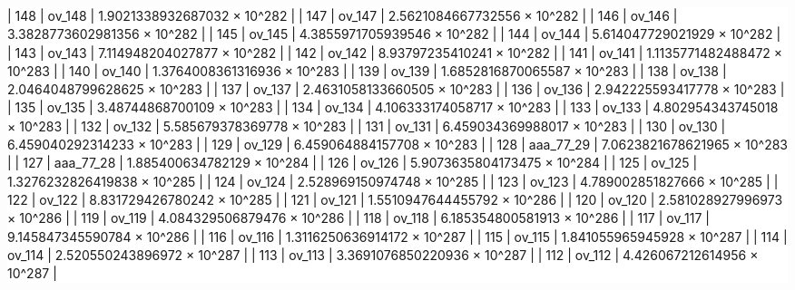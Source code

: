 | 148 | ov_148 | 1.9021338932687032 × 10^282 |
| 147 | ov_147 | 2.5621084667732556 × 10^282 |
| 146 | ov_146 | 3.3828773602981356 × 10^282 |
| 145 | ov_145 | 4.3855971705939546 × 10^282 |
| 144 | ov_144 | 5.614047729021929 × 10^282 |
| 143 | ov_143 | 7.114948204027877 × 10^282 |
| 142 | ov_142 | 8.93797235410241 × 10^282 |
| 141 | ov_141 | 1.1135771482488472 × 10^283 |
| 140 | ov_140 | 1.3764008361316936 × 10^283 |
| 139 | ov_139 | 1.6852816870065587 × 10^283 |
| 138 | ov_138 | 2.0464048799628625 × 10^283 |
| 137 | ov_137 | 2.4631058133660505 × 10^283 |
| 136 | ov_136 | 2.942225593417778 × 10^283 |
| 135 | ov_135 | 3.48744868700109 × 10^283 |
| 134 | ov_134 | 4.106333174058717 × 10^283 |
| 133 | ov_133 | 4.802954343745018 × 10^283 |
| 132 | ov_132 | 5.585679378369778 × 10^283 |
| 131 | ov_131 | 6.459034369988017 × 10^283 |
| 130 | ov_130 | 6.459040292314233 × 10^283 |
| 129 | ov_129 | 6.459064884157708 × 10^283 |
| 128 | aaa_77_29 | 7.0623821678621965 × 10^283 |
| 127 | aaa_77_28 | 1.885400634782129 × 10^284 |
| 126 | ov_126 | 5.9073635804173475 × 10^284 |
| 125 | ov_125 | 1.3276232826419838 × 10^285 |
| 124 | ov_124 | 2.528969150974748 × 10^285 |
| 123 | ov_123 | 4.789002851827666 × 10^285 |
| 122 | ov_122 | 8.831729426780242 × 10^285 |
| 121 | ov_121 | 1.5510947644455792 × 10^286 |
| 120 | ov_120 | 2.581028927996973 × 10^286 |
| 119 | ov_119 | 4.084329506879476 × 10^286 |
| 118 | ov_118 | 6.185354800581913 × 10^286 |
| 117 | ov_117 | 9.145847345590784 × 10^286 |
| 116 | ov_116 | 1.3116250636914172 × 10^287 |
| 115 | ov_115 | 1.841055965945928 × 10^287 |
| 114 | ov_114 | 2.520550243896972 × 10^287 |
| 113 | ov_113 | 3.3691076850220936 × 10^287 |
| 112 | ov_112 | 4.426067212614956 × 10^287 |